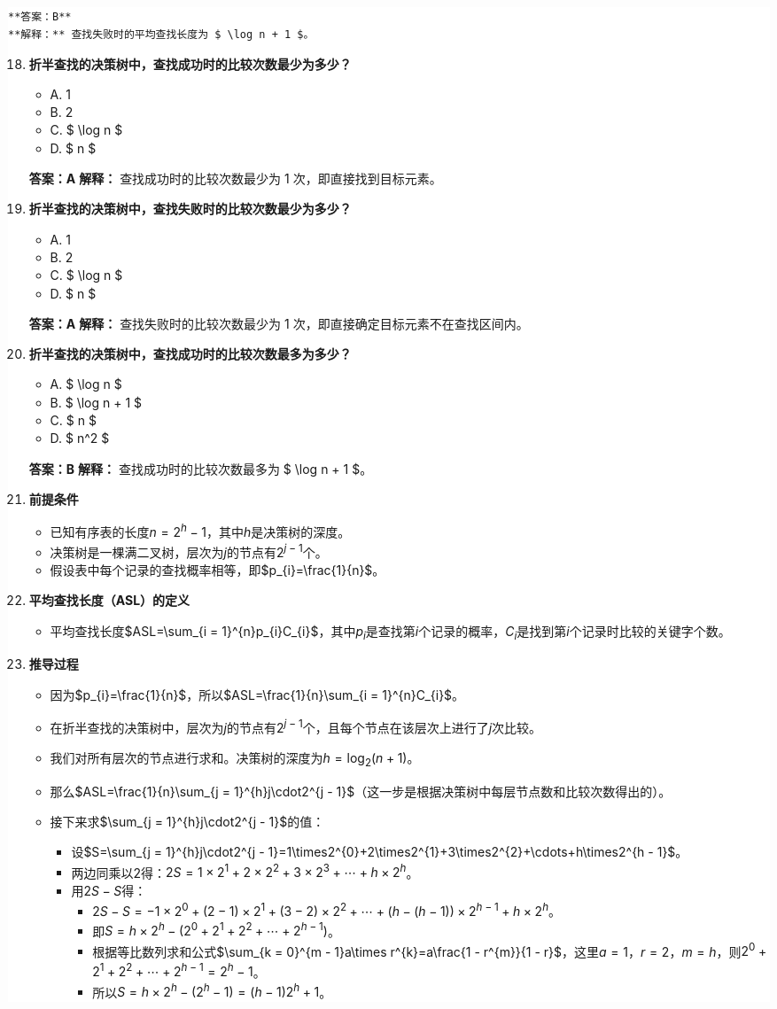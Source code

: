     **答案：B**
    **解释：** 查找失败时的平均查找长度为 $ \log n + 1 $。

18. **折半查找的决策树中，查找成功时的比较次数最少为多少？**
    - A. 1
    - B. 2
    - C. $ \log n $
    - D. $ n $

    **答案：A**
    **解释：** 查找成功时的比较次数最少为 1 次，即直接找到目标元素。

19. **折半查找的决策树中，查找失败时的比较次数最少为多少？**
    - A. 1
    - B. 2
    - C. $ \log n $
    - D. $ n $

    **答案：A**
    **解释：** 查找失败时的比较次数最少为 1 次，即直接确定目标元素不在查找区间内。

20. **折半查找的决策树中，查找成功时的比较次数最多为多少？**
    - A. $ \log n $
    - B. $ \log n + 1 $
    - C. $ n $
    - D. $ n^2 $

    **答案：B**
    **解释：** 查找成功时的比较次数最多为 $ \log n + 1 $。

1. **前提条件**
   - 已知有序表的长度$n = 2^{h}-1$，其中$h$是决策树的深度。
   - 决策树是一棵满二叉树，层次为$j$的节点有$2^{j - 1}$个。
   - 假设表中每个记录的查找概率相等，即$p_{i}=\frac{1}{n}$。

2. **平均查找长度（ASL）的定义**
   - 平均查找长度$ASL=\sum_{i = 1}^{n}p_{i}C_{i}$，其中$p_{i}$是查找第$i$个记录的概率，$C_{i}$是找到第$i$个记录时比较的关键字个数。

3. **推导过程**
   - 因为$p_{i}=\frac{1}{n}$，所以$ASL=\frac{1}{n}\sum_{i = 1}^{n}C_{i}$。
   - 在折半查找的决策树中，层次为$j$的节点有$2^{j-1}$个，且每个节点在该层次上进行了$j$次比较。
   - 我们对所有层次的节点进行求和。决策树的深度为$h=\log_{2}(n + 1)$。
   - 那么$ASL=\frac{1}{n}\sum_{j = 1}^{h}j\cdot2^{j - 1}$（这一步是根据决策树中每层节点数和比较次数得出的）。

   - 接下来求$\sum_{j = 1}^{h}j\cdot2^{j - 1}$的值：
     - 设$S=\sum_{j = 1}^{h}j\cdot2^{j - 1}=1\times2^{0}+2\times2^{1}+3\times2^{2}+\cdots+h\times2^{h - 1}$。
     - 两边同乘以$2$得：$2S = 1\times2^{1}+2\times2^{2}+3\times2^{3}+\cdots+h\times2^{h}$。
     - 用$2S - S$得：
       - $2S-S=-1\times2^{0}+(2 - 1)\times2^{1}+(3 - 2)\times2^{2}+\cdots+(h-(h - 1))\times2^{h - 1}+h\times2^{h}$。
       - 即$S=h\times2^{h}-(2^{0}+2^{1}+2^{2}+\cdots+2^{h - 1})$。
       - 根据等比数列求和公式$\sum_{k = 0}^{m - 1}a\times r^{k}=a\frac{1 - r^{m}}{1 - r}$，这里$a = 1$，$r = 2$，$m=h$，则$2^{0}+2^{1}+2^{2}+\cdots+2^{h - 1}=2^{h}-1$。
       - 所以$S=h\times2^{h}-(2^{h}-1)=(h - 1)2^{h}+1$。
